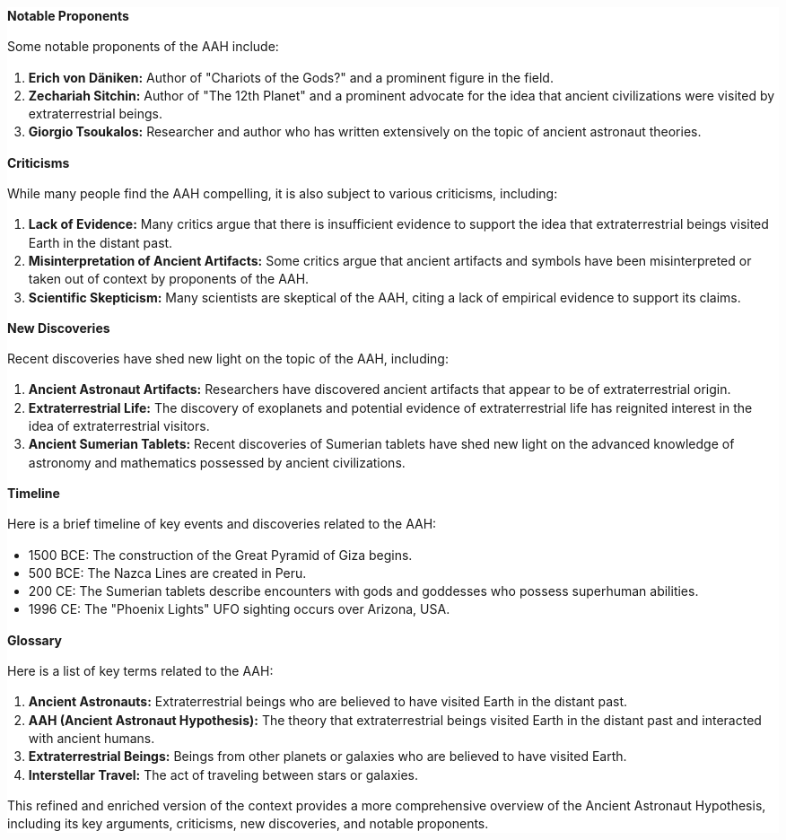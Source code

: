 **Notable Proponents**

Some notable proponents of the AAH include:

1. **Erich von Däniken:** Author of "Chariots of the Gods?" and a prominent figure in the field.
2. **Zechariah Sitchin:** Author of "The 12th Planet" and a prominent advocate for the idea that ancient civilizations were visited by extraterrestrial beings.
3. **Giorgio Tsoukalos:** Researcher and author who has written extensively on the topic of ancient astronaut theories.

**Criticisms**

While many people find the AAH compelling, it is also subject to various criticisms, including:

1. **Lack of Evidence:** Many critics argue that there is insufficient evidence to support the idea that extraterrestrial beings visited Earth in the distant past.
2. **Misinterpretation of Ancient Artifacts:** Some critics argue that ancient artifacts and symbols have been misinterpreted or taken out of context by proponents of the AAH.
3. **Scientific Skepticism:** Many scientists are skeptical of the AAH, citing a lack of empirical evidence to support its claims.

**New Discoveries**

Recent discoveries have shed new light on the topic of the AAH, including:

1. **Ancient Astronaut Artifacts:** Researchers have discovered ancient artifacts that appear to be of extraterrestrial origin.
2. **Extraterrestrial Life:** The discovery of exoplanets and potential evidence of extraterrestrial life has reignited interest in the idea of extraterrestrial visitors.
3. **Ancient Sumerian Tablets:** Recent discoveries of Sumerian tablets have shed new light on the advanced knowledge of astronomy and mathematics possessed by ancient civilizations.

**Timeline**

Here is a brief timeline of key events and discoveries related to the AAH:

* 1500 BCE: The construction of the Great Pyramid of Giza begins.
* 500 BCE: The Nazca Lines are created in Peru.
* 200 CE: The Sumerian tablets describe encounters with gods and goddesses who possess superhuman abilities.
* 1996 CE: The "Phoenix Lights" UFO sighting occurs over Arizona, USA.

**Glossary**

Here is a list of key terms related to the AAH:

1. **Ancient Astronauts:** Extraterrestrial beings who are believed to have visited Earth in the distant past.
2. **AAH (Ancient Astronaut Hypothesis):** The theory that extraterrestrial beings visited Earth in the distant past and interacted with ancient humans.
3. **Extraterrestrial Beings:** Beings from other planets or galaxies who are believed to have visited Earth.
4. **Interstellar Travel:** The act of traveling between stars or galaxies.

This refined and enriched version of the context provides a more comprehensive overview of the Ancient Astronaut Hypothesis, including its key arguments, criticisms, new discoveries, and notable proponents.
